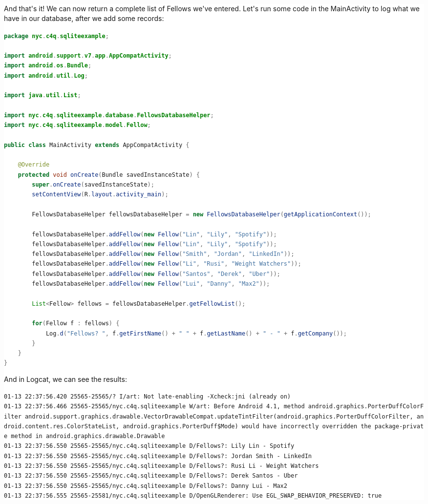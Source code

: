 And that's it! We can now return a complete list of Fellows we've entered. Let's run some code in the MainActivity to log what we have in our database, after we add some records:

```java
package nyc.c4q.sqliteexample;

import android.support.v7.app.AppCompatActivity;
import android.os.Bundle;
import android.util.Log;

import java.util.List;

import nyc.c4q.sqliteexample.database.FellowsDatabaseHelper;
import nyc.c4q.sqliteexample.model.Fellow;

public class MainActivity extends AppCompatActivity {

    @Override
    protected void onCreate(Bundle savedInstanceState) {
        super.onCreate(savedInstanceState);
        setContentView(R.layout.activity_main);

        FellowsDatabaseHelper fellowsDatabaseHelper = new FellowsDatabaseHelper(getApplicationContext());

        fellowsDatabaseHelper.addFellow(new Fellow("Lin", "Lily", "Spotify"));
        fellowsDatabaseHelper.addFellow(new Fellow("Lin", "Lily", "Spotify"));
        fellowsDatabaseHelper.addFellow(new Fellow("Smith", "Jordan", "LinkedIn"));
        fellowsDatabaseHelper.addFellow(new Fellow("Li", "Rusi", "Weight Watchers"));
        fellowsDatabaseHelper.addFellow(new Fellow("Santos", "Derek", "Uber"));
        fellowsDatabaseHelper.addFellow(new Fellow("Lui", "Danny", "Max2"));

        List<Fellow> fellows = fellowsDatabaseHelper.getFellowList();

        for(Fellow f : fellows) {
            Log.d("Fellows? ", f.getFirstName() + " " + f.getLastName() + " - " + f.getCompany());
        }
    }
}
```

And in Logcat, we can see the results:

```
01-13 22:37:56.420 25565-25565/? I/art: Not late-enabling -Xcheck:jni (already on)
01-13 22:37:56.466 25565-25565/nyc.c4q.sqliteexample W/art: Before Android 4.1, method android.graphics.PorterDuffColorFilter android.support.graphics.drawable.VectorDrawableCompat.updateTintFilter(android.graphics.PorterDuffColorFilter, android.content.res.ColorStateList, android.graphics.PorterDuff$Mode) would have incorrectly overridden the package-private method in android.graphics.drawable.Drawable
01-13 22:37:56.550 25565-25565/nyc.c4q.sqliteexample D/Fellows?: Lily Lin - Spotify
01-13 22:37:56.550 25565-25565/nyc.c4q.sqliteexample D/Fellows?: Jordan Smith - LinkedIn
01-13 22:37:56.550 25565-25565/nyc.c4q.sqliteexample D/Fellows?: Rusi Li - Weight Watchers
01-13 22:37:56.550 25565-25565/nyc.c4q.sqliteexample D/Fellows?: Derek Santos - Uber
01-13 22:37:56.550 25565-25565/nyc.c4q.sqliteexample D/Fellows?: Danny Lui - Max2
01-13 22:37:56.555 25565-25581/nyc.c4q.sqliteexample D/OpenGLRenderer: Use EGL_SWAP_BEHAVIOR_PRESERVED: true
```
